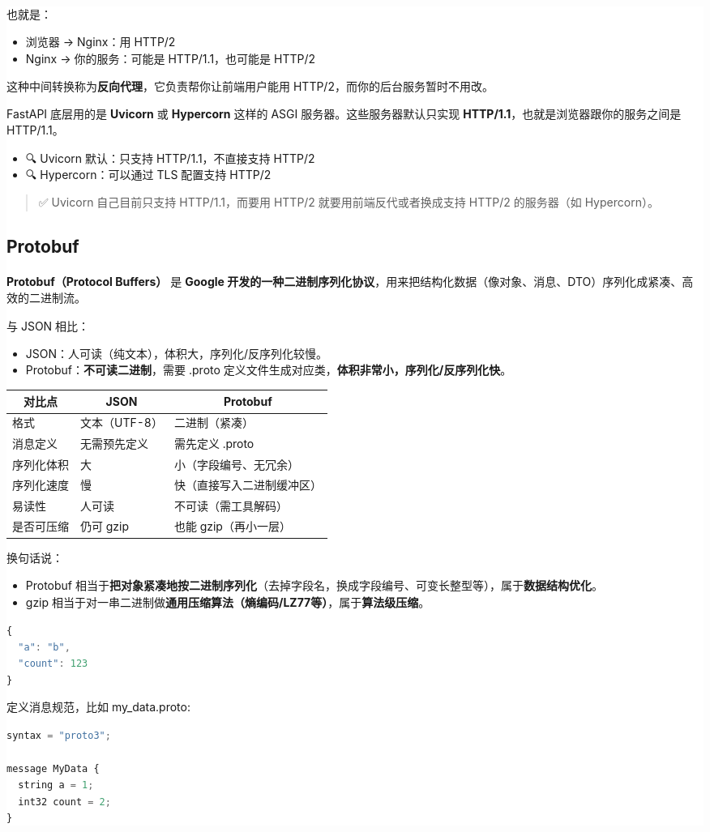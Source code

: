 也就是：

- 浏览器 → Nginx：用 HTTP/2
- Nginx → 你的服务：可能是 HTTP/1.1，也可能是 HTTP/2

这种中间转换称为**反向代理**，它负责帮你让前端用户能用 HTTP/2，而你的后台服务暂时不用改。

FastAPI 底层用的是 **Uvicorn** 或 **Hypercorn** 这样的 ASGI 服务器。这些服务器默认只实现 **HTTP/1.1**，也就是浏览器跟你的服务之间是 HTTP/1.1。

- 🔍 Uvicorn 默认：只支持 HTTP/1.1，不直接支持 HTTP/2
- 🔍 Hypercorn：可以通过 TLS 配置支持 HTTP/2

> ✅ Uvicorn 自己目前只支持 HTTP/1.1，而要用 HTTP/2 就要用前端反代或者换成支持 HTTP/2 的服务器（如 Hypercorn）。
> 

## **Protobuf**

**Protobuf（Protocol Buffers）** 是 **Google 开发的一种二进制序列化协议**，用来把结构化数据（像对象、消息、DTO）序列化成紧凑、高效的二进制流。

与 JSON 相比：

- JSON：人可读（纯文本），体积大，序列化/反序列化较慢。
- Protobuf：**不可读二进制**，需要 .proto 定义文件生成对应类，**体积非常小，序列化/反序列化快**。

| **对比点** | **JSON** | **Protobuf** |
| --- | --- | --- |
| 格式 | 文本（UTF-8） | 二进制（紧凑） |
| 消息定义 | 无需预先定义 | 需先定义 .proto |
| 序列化体积 | 大 | 小（字段编号、无冗余） |
| 序列化速度 | 慢 | 快（直接写入二进制缓冲区） |
| 易读性 | 人可读 | 不可读（需工具解码） |
| 是否可压缩 | 仍可 gzip | 也能 gzip（再小一层） |

换句话说：

- Protobuf 相当于**把对象紧凑地按二进制序列化**（去掉字段名，换成字段编号、可变长整型等），属于**数据结构优化**。
- gzip 相当于对一串二进制做**通用压缩算法（熵编码/LZ77等）**，属于**算法级压缩**。

```jsx
{
  "a": "b",
  "count": 123
}
```

定义消息规范，比如 my_data.proto:

```jsx
syntax = "proto3";

message MyData {
  string a = 1;
  int32 count = 2;
}
```
